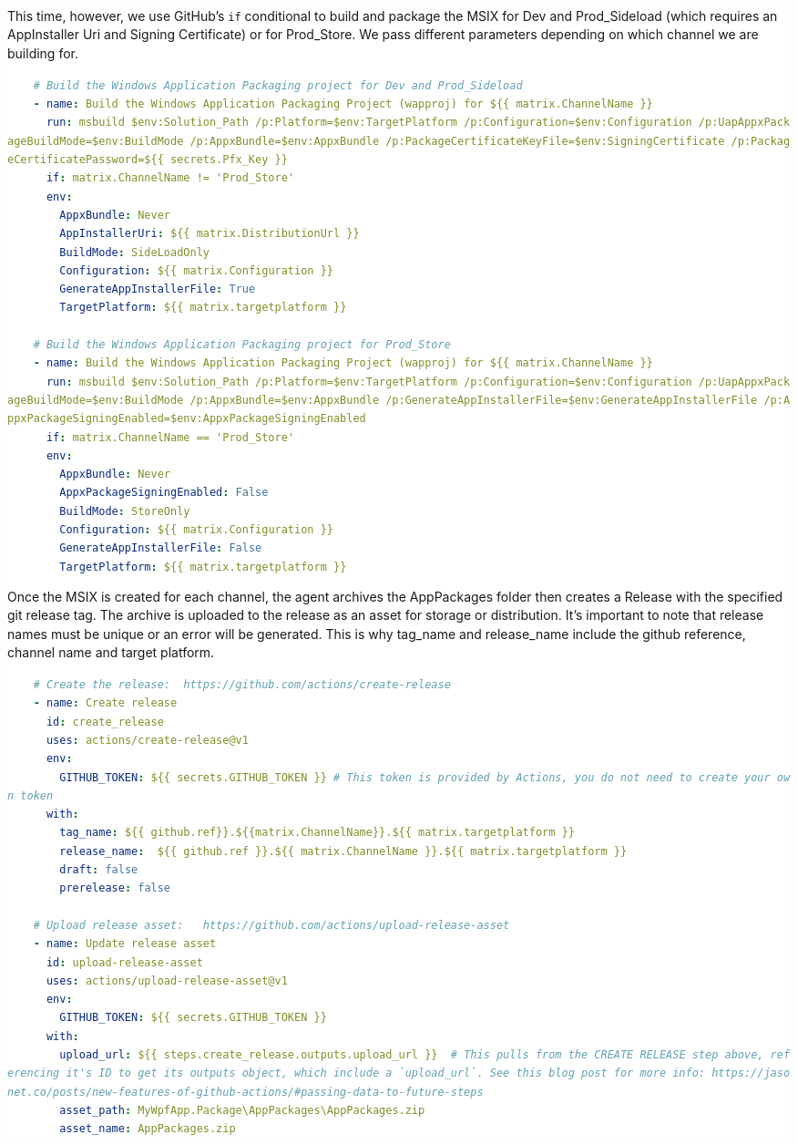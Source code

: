 This time, however, we use GitHub’s ```if``` conditional to build and package the MSIX for Dev and Prod_Sideload (which requires an AppInstaller Uri and Signing Certificate) or for Prod_Store. 
We pass different parameters depending on which channel we are building for.
```yaml
    # Build the Windows Application Packaging project for Dev and Prod_Sideload
    - name: Build the Windows Application Packaging Project (wapproj) for ${{ matrix.ChannelName }}
      run: msbuild $env:Solution_Path /p:Platform=$env:TargetPlatform /p:Configuration=$env:Configuration /p:UapAppxPackageBuildMode=$env:BuildMode /p:AppxBundle=$env:AppxBundle /p:PackageCertificateKeyFile=$env:SigningCertificate /p:PackageCertificatePassword=${{ secrets.Pfx_Key }}
      if: matrix.ChannelName != 'Prod_Store'
      env:
        AppxBundle: Never
        AppInstallerUri: ${{ matrix.DistributionUrl }}
        BuildMode: SideLoadOnly
        Configuration: ${{ matrix.Configuration }}
        GenerateAppInstallerFile: True
        TargetPlatform: ${{ matrix.targetplatform }}
        
    # Build the Windows Application Packaging project for Prod_Store
    - name: Build the Windows Application Packaging Project (wapproj) for ${{ matrix.ChannelName }}
      run: msbuild $env:Solution_Path /p:Platform=$env:TargetPlatform /p:Configuration=$env:Configuration /p:UapAppxPackageBuildMode=$env:BuildMode /p:AppxBundle=$env:AppxBundle /p:GenerateAppInstallerFile=$env:GenerateAppInstallerFile /p:AppxPackageSigningEnabled=$env:AppxPackageSigningEnabled
      if: matrix.ChannelName == 'Prod_Store'
      env:
        AppxBundle: Never
        AppxPackageSigningEnabled: False
        BuildMode: StoreOnly
        Configuration: ${{ matrix.Configuration }}
        GenerateAppInstallerFile: False
        TargetPlatform: ${{ matrix.targetplatform }}
```

Once the MSIX is created for each channel, the agent archives the AppPackages folder then creates a Release with the specified git release tag. The archive is uploaded to the release as an asset for storage or distribution. 
It’s important to note that release names must be unique or an error will be generated.  This is why tag_name and release_name include the github reference, channel name and target platform.
```yaml
    # Create the release:  https://github.com/actions/create-release
    - name: Create release
      id: create_release
      uses: actions/create-release@v1
      env:
        GITHUB_TOKEN: ${{ secrets.GITHUB_TOKEN }} # This token is provided by Actions, you do not need to create your own token
      with:
        tag_name: ${{ github.ref}}.${{matrix.ChannelName}}.${{ matrix.targetplatform }}
        release_name:  ${{ github.ref }}.${{ matrix.ChannelName }}.${{ matrix.targetplatform }}
        draft: false
        prerelease: false

    # Upload release asset:   https://github.com/actions/upload-release-asset
    - name: Update release asset
      id: upload-release-asset
      uses: actions/upload-release-asset@v1
      env:
        GITHUB_TOKEN: ${{ secrets.GITHUB_TOKEN }}
      with:
        upload_url: ${{ steps.create_release.outputs.upload_url }}  # This pulls from the CREATE RELEASE step above, referencing it's ID to get its outputs object, which include a `upload_url`. See this blog post for more info: https://jasonet.co/posts/new-features-of-github-actions/#passing-data-to-future-steps 
        asset_path: MyWpfApp.Package\AppPackages\AppPackages.zip
        asset_name: AppPackages.zip
```